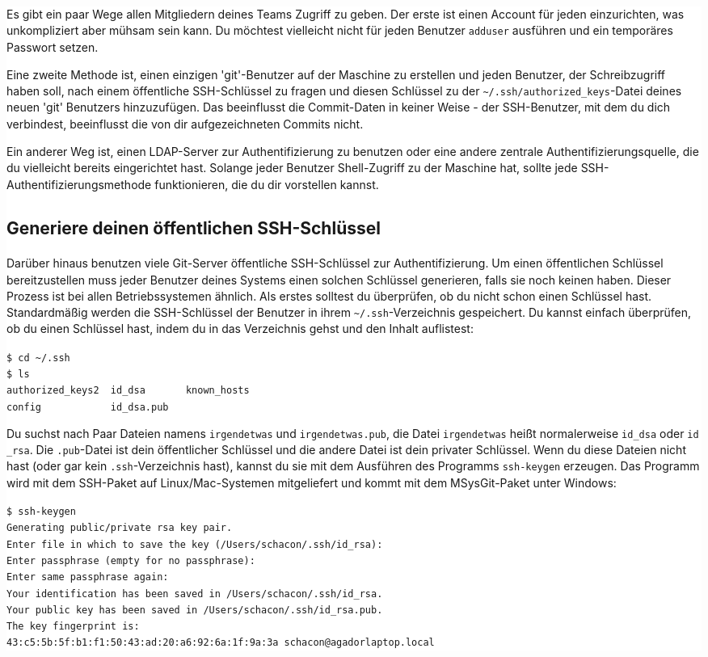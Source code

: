 

Es gibt ein paar Wege allen Mitgliedern deines Teams Zugriff zu geben. Der erste ist einen Account für jeden einzurichten, was unkompliziert aber mühsam sein kann. Du möchtest vielleicht nicht für jeden Benutzer `adduser` ausführen und ein temporäres Passwort setzen.



Eine zweite Methode ist, einen einzigen 'git'-Benutzer auf der Maschine zu erstellen und jeden Benutzer, der Schreibzugriff haben soll, nach einem öffentliche SSH-Schlüssel zu fragen und diesen Schlüssel zu der `~/.ssh/authorized_keys`-Datei deines neuen 'git' Benutzers hinzuzufügen. Das beeinflusst die Commit-Daten in keiner Weise - der SSH-Benutzer, mit dem du dich verbindest, beeinflusst die von dir aufgezeichneten Commits nicht.



Ein anderer Weg ist, einen LDAP-Server zur Authentifizierung zu benutzen oder eine andere zentrale Authentifizierungsquelle, die du vielleicht bereits eingerichtet hast. Solange jeder Benutzer Shell-Zugriff zu der Maschine hat, sollte jede SSH-Authentifizierungsmethode funktionieren, die du dir vorstellen kannst.


## Generiere deinen öffentlichen SSH-Schlüssel ##



Darüber hinaus benutzen viele Git-Server öffentliche SSH-Schlüssel zur Authentifizierung. Um einen öffentlichen Schlüssel bereitzustellen muss jeder Benutzer deines Systems einen solchen Schlüssel generieren, falls sie noch keinen haben. Dieser Prozess ist bei allen Betriebssystemen ähnlich.
Als erstes solltest du überprüfen, ob du nicht schon einen Schlüssel hast. Standardmäßig werden die SSH-Schlüssel der Benutzer in ihrem `~/.ssh`-Verzeichnis gespeichert. Du kannst einfach überprüfen, ob du einen Schlüssel hast, indem du in das Verzeichnis gehst und den Inhalt auflistest:

	$ cd ~/.ssh
	$ ls
	authorized_keys2  id_dsa       known_hosts
	config            id_dsa.pub



Du suchst nach Paar Dateien namens `irgendetwas` und `irgendetwas.pub`, die Datei `irgendetwas` heißt normalerweise `id_dsa` oder `id_rsa`. Die `.pub`-Datei ist dein öffentlicher Schlüssel und die andere Datei ist dein privater Schlüssel. Wenn du diese Dateien nicht hast (oder gar kein `.ssh`-Verzeichnis hast), kannst du sie mit dem Ausführen des Programms `ssh-keygen` erzeugen. Das Programm wird mit dem SSH-Paket auf Linux/Mac-Systemen mitgeliefert und kommt mit dem MSysGit-Paket unter Windows:

	$ ssh-keygen 
	Generating public/private rsa key pair.
	Enter file in which to save the key (/Users/schacon/.ssh/id_rsa):
	Enter passphrase (empty for no passphrase):
	Enter same passphrase again:
	Your identification has been saved in /Users/schacon/.ssh/id_rsa.
	Your public key has been saved in /Users/schacon/.ssh/id_rsa.pub.
	The key fingerprint is:
	43:c5:5b:5f:b1:f1:50:43:ad:20:a6:92:6a:1f:9a:3a schacon@agadorlaptop.local


